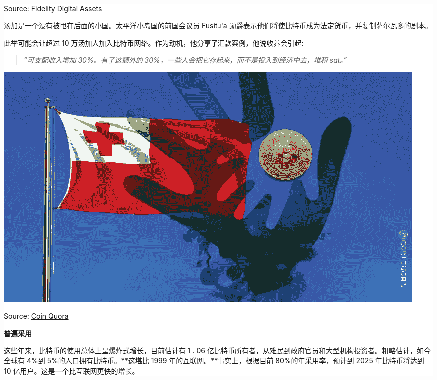 Source: [Fidelity Digital Assets](https://www.fidelitydigitalassets.com/articles/2021-trends-impact)

汤加是一个没有被甩在后面的小国。太平洋小岛国[的前国会议员 Fusitu'a 勋爵表示](https://cointelegraph.com/news/tonga-to-copy-el-salvador-bill-making-bitcoin-legal-tender-says-former-mp)他们将使比特币成为法定货币，并复制萨尔瓦多的剧本。

此举可能会让超过 10 万汤加人加入比特币网络。作为动机，他分享了汇款案例，他说收养会引起:

> *“可支配收入增加 30%。有了这额外的 30%，一些人会把它存起来，而不是投入到经济中去，堆积 sat。”*

![](img/31bb882ac89558b9eace9e5ec6a28c03.png)

Source: [Coin Quora](https://coinquora.com/will-tonga-be-the-next-nation-to-adopt-bitcoin/)

**普遍采用**

这些年来，比特币的使用总体上呈爆炸式增长，目前估计有 1 . 06 亿比特币所有者，从难民到政府官员和大型机构投资者。粗略估计，如今全球有 4%到 5%的人口拥有比特币。**这堪比 1999 年的互联网。**事实上，根据目前 80%的年采用率，预计到 2025 年比特币将达到 10 亿用户。这是一个比互联网更快的增长。
